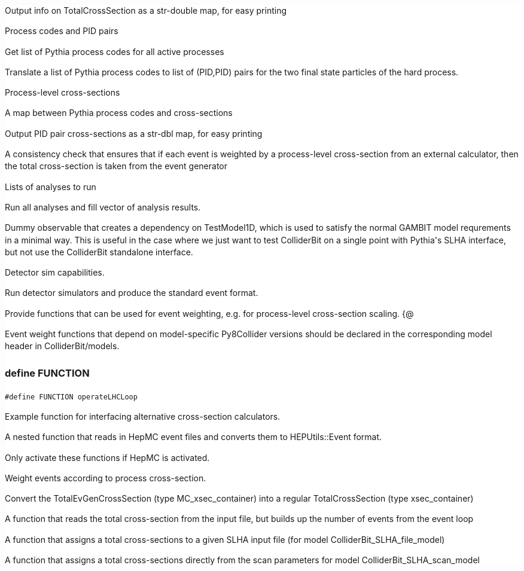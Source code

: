 Output info on TotalCrossSection as a str-double map, for easy printing

Process codes and PID pairs

Get list of Pythia process codes for all active processes

Translate a list of Pythia process codes to list of (PID,PID) pairs for the two final state particles of the hard process.

Process-level cross-sections

A map between Pythia process codes and cross-sections

Output PID pair cross-sections as a str-dbl map, for easy printing

A consistency check that ensures that if each event is weighted by a process-level cross-section from an external calculator, then the total cross-section is taken from the event generator

Lists of analyses to run

Run all analyses and fill vector of analysis results.

Dummy observable that creates a dependency on TestModel1D, which is used to satisfy the normal GAMBIT model requrements in a minimal way. This is useful in the case where we just want to test ColliderBit on a single point with Pythia's SLHA interface, but not use the ColliderBit standalone interface.

Detector sim capabilities.

Run detector simulators and produce the standard event format.

Provide functions that can be used for event weighting, e.g. for process-level cross-section scaling. {@

Event weight functions that depend on model-specific Py8Collider versions should be declared in the corresponding model header in ColliderBit/models. 


### define FUNCTION

```
#define FUNCTION operateLHCLoop
```

Example function for interfacing alternative cross-section calculators. 

A nested function that reads in HepMC event files and converts them to HEPUtils::Event format.

Only activate these functions if HepMC is activated.

Weight events according to process cross-section.

Convert the TotalEvGenCrossSection (type MC_xsec_container) into a regular TotalCrossSection (type xsec_container)

A function that reads the total cross-section from the input file, but builds up the number of events from the event loop

A function that assigns a total cross-sections to a given SLHA input file (for model ColliderBit_SLHA_file_model)

A function that assigns a total cross-sections directly from the scan parameters for model ColliderBit_SLHA_scan_model
